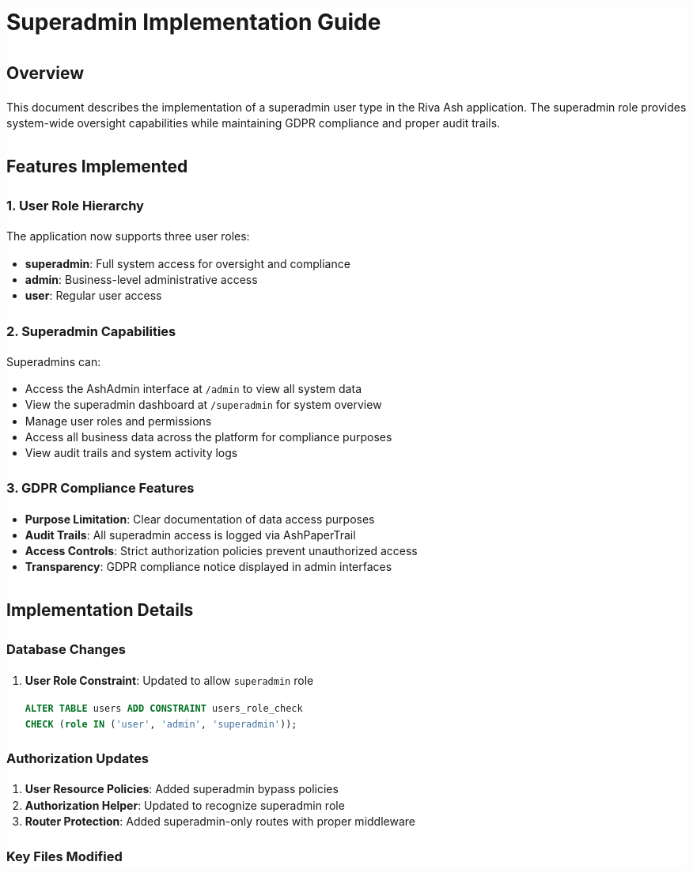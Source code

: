 # Superadmin Implementation Guide

## Overview

This document describes the implementation of a superadmin user type in the Riva Ash application. The superadmin role provides system-wide oversight capabilities while maintaining GDPR compliance and proper audit trails.

## Features Implemented

### 1. User Role Hierarchy

The application now supports three user roles:
- **superadmin**: Full system access for oversight and compliance
- **admin**: Business-level administrative access
- **user**: Regular user access

### 2. Superadmin Capabilities

Superadmins can:
- Access the AshAdmin interface at `/admin` to view all system data
- View the superadmin dashboard at `/superadmin` for system overview
- Manage user roles and permissions
- Access all business data across the platform for compliance purposes
- View audit trails and system activity logs

### 3. GDPR Compliance Features

- **Purpose Limitation**: Clear documentation of data access purposes
- **Audit Trails**: All superadmin access is logged via AshPaperTrail
- **Access Controls**: Strict authorization policies prevent unauthorized access
- **Transparency**: GDPR compliance notice displayed in admin interfaces

## Implementation Details

### Database Changes

1. **User Role Constraint**: Updated to allow `superadmin` role
   ```sql
   ALTER TABLE users ADD CONSTRAINT users_role_check 
   CHECK (role IN ('user', 'admin', 'superadmin'));
   ```

### Authorization Updates

1. **User Resource Policies**: Added superadmin bypass policies
2. **Authorization Helper**: Updated to recognize superadmin role
3. **Router Protection**: Added superadmin-only routes with proper middleware

### Key Files Modified
